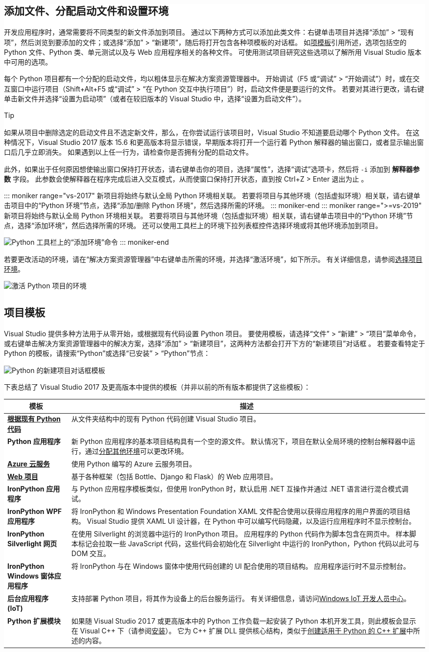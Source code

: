 ## <a name="add-files-assign-a-startup-file-and-set-environments"></a>添加文件、分配启动文件和设置环境

开发应用程序时，通常需要将不同类型的新文件添加到项目。 通过以下两种方式可以添加此类文件：右键单击项目并选择“添加” > “现有项”，然后浏览到要添加的文件；或选择“添加” > “新建项”，随后将打开包含各种项模板的对话框。 如[项模板](python-item-templates.md)引用所述，选项包括空的 Python 文件、Python 类、单元测试以及与 Web 应用程序相关的各种文件。 可使用测试项目研究这些选项以了解所用 Visual Studio 版本中可用的选项。

每个 Python 项目都有一个分配的启动文件，均以粗体显示在解决方案资源管理器中。 开始调试（F5 或“调试” > “开始调试”）时，或在交互窗口中运行项目（Shift+Alt+F5 或“调试” > “在 Python 交互中执行项目”）时，启动文件便是要运行的文件。 若要对其进行更改，请右键单击新文件并选择“设置为启动项”（或者在较旧版本的 Visual Studio 中，选择“设置为启动文件”）。

> [!Tip]
> 如果从项目中删除选定的启动文件且不选定新文件，那么，在你尝试运行该项目时，Visual Studio 不知道要启动哪个 Python 文件。 在这种情况下，Visual Studio 2017 版本 15.6 和更高版本将显示错误，早期版本将打开一个运行着 Python 解释器的输出窗口，或者显示输出窗口后几乎立即消失。 如果遇到以上任一行为，请检查你是否拥有分配的启动文件。
>
> 此外，如果出于任何原因想使输出窗口保持打开状态，请右键单击你的项目，选择“属性”，选择“调试”选项卡，然后将 `-i` 添加到 **解释器参数** 字段。 此参数会使解释器在程序完成后进入交互模式，从而使窗口保持打开状态，直到按 Ctrl+Z > Enter 退出为止  。

::: moniker range="vs-2017"
新项目将始终与默认全局 Python 环境相关联。 若要将项目与其他环境（包括虚拟环境）相关联，请右键单击项目中的“Python 环境”节点，选择“添加/删除 Python 环境”，然后选择所需的环境。
::: moniker-end
::: moniker range=">=vs-2019"
新项目将始终与默认全局 Python 环境相关联。 若要将项目与其他环境（包括虚拟环境）相关联，请右键单击项目中的“Python 环境”节点，选择“添加环境”，然后选择所需的环境。 还可以使用工具栏上的环境下拉列表框控件选择环境或将其他环境添加到项目。

![Python 工具栏上的“添加环境”命令](media/environments/environments-toolbar-2019.png)
::: moniker-end

若要更改活动的环境，请在“解决方案资源管理器”中右键单击所需的环境，并选择“激活环境”，如下所示。 有关详细信息，请参阅[选择项目环境](selecting-a-python-environment-for-a-project.md)。

![激活 Python 项目的环境](media/projects-activate-environment.png)

<a name="project-types"></a>

## <a name="project-templates"></a>项目模板

Visual Studio 提供多种方法用于从零开始，或根据现有代码设置 Python 项目。 要使用模板，请选择“文件” > “新建” > “项目”菜单命令，或右键单击解决方案资源管理器中的解决方案，选择“添加” > “新建项目”，这两种方法都会打开下方的“新建项目”对话框      。 若要查看特定于 Python 的模板，请搜索“Python”或选择“已安装” > “Python”节点：

![Python 的新建项目对话框模板](media/projects-new-project-dialog.png)

下表总结了 Visual Studio 2017 及更高版本中提供的模板（并非以前的所有版本都提供了这些模板）：

| 模板 | 描述 |
| --- | --- |
| [**根据现有 Python 代码**](#create-project-from-existing-files) | 从文件夹结构中的现有 Python 代码创建 Visual Studio 项目。  |
| **Python 应用程序** | 新 Python 应用程序的基本项目结构具有一个空的源文件。 默认情况下，项目在默认全局环境的控制台解释器中运行，通过[分配其他环境](selecting-a-python-environment-for-a-project.md)可以更改环境。 |
| [**Azure 云服务**](python-azure-cloud-service-project-template.md) | 使用 Python 编写的 Azure 云服务项目。 |
| [**Web 项目**](python-web-application-project-templates.md) | 基于各种框架（包括 Bottle、Django 和 Flask）的 Web 应用项目。 |
| **IronPython 应用程序** | 与 Python 应用程序模板类似，但使用 IronPython 时，默认启用 .NET 互操作并通过 .NET 语言进行混合模式调试。 |
| **IronPython WPF 应用程序** | 将 IronPython 和 Windows Presentation Foundation XAML 文件配合使用以获得应用程序的用户界面的项目结构。 Visual Studio 提供 XAML UI 设计器，在 Python 中可以编写代码隐藏，以及运行应用程序时不显示控制台。 |
| **IronPython Silverlight 网页** | 在使用 Silverlight 的浏览器中运行的 IronPython 项目。 应用程序的 Python 代码作为脚本包含在网页中。 样本脚本标记会拉取一些 JavaScript 代码，这些代码会初始化在 Silverlight 中运行的 IronPython，Python 代码以此可与 DOM 交互。 |
| **IronPython Windows 窗体应用程序** | 将 IronPython 与在 Windows 窗体中使用代码创建的 UI 配合使用的项目结构。 应用程序运行时不显示控制台。 |
| **后台应用程序 (IoT)** | 支持部署 Python 项目，将其作为设备上的后台服务运行。 有关详细信息，请访问[Windows IoT 开发人员中心](https://dev.windows.com/en-us/iot)。 |
| **Python 扩展模块** | 如果随 Visual Studio 2017 或更高版本中的 Python 工作负载一起安装了 Python 本机开发工具，则此模板会显示在 Visual C++ 下（请参阅[安装](installing-python-support-in-visual-studio.md)）。 它为 C++ 扩展 DLL 提供核心结构，类似于[创建适用于 Python 的 C++ 扩展](working-with-c-cpp-python-in-visual-studio.md)中所述的内容。 |
